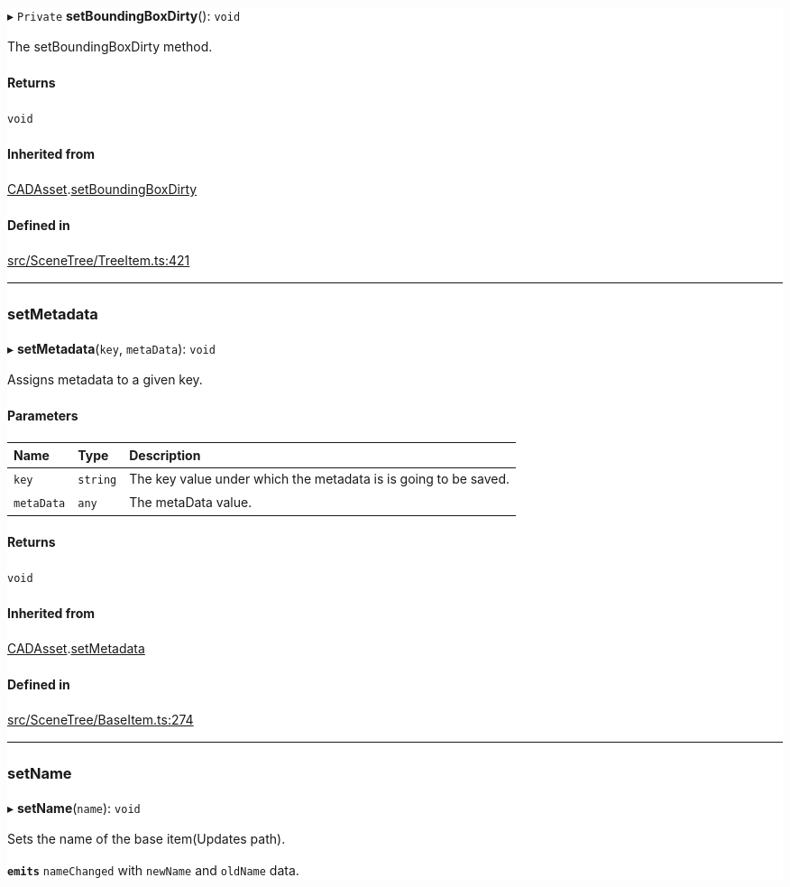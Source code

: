 ▸ `Private` **setBoundingBoxDirty**(): `void`

The setBoundingBoxDirty method.

#### Returns

`void`

#### Inherited from

[CADAsset](SceneTree_CAD_CADAsset.CADAsset).[setBoundingBoxDirty](SceneTree_CAD_CADAsset.CADAsset#setboundingboxdirty)

#### Defined in

[src/SceneTree/TreeItem.ts:421](https://github.com/ZeaInc/zea-engine/blob/bfc726cd6/src/SceneTree/TreeItem.ts#L421)

___

### setMetadata

▸ **setMetadata**(`key`, `metaData`): `void`

Assigns metadata to a given key.

#### Parameters

| Name | Type | Description |
| :------ | :------ | :------ |
| `key` | `string` | The key value under which the metadata is is going to be saved. |
| `metaData` | `any` | The metaData value. |

#### Returns

`void`

#### Inherited from

[CADAsset](SceneTree_CAD_CADAsset.CADAsset).[setMetadata](SceneTree_CAD_CADAsset.CADAsset#setmetadata)

#### Defined in

[src/SceneTree/BaseItem.ts:274](https://github.com/ZeaInc/zea-engine/blob/bfc726cd6/src/SceneTree/BaseItem.ts#L274)

___

### setName

▸ **setName**(`name`): `void`

Sets the name of the base item(Updates path).

**`emits`** `nameChanged` with `newName` and `oldName` data.
